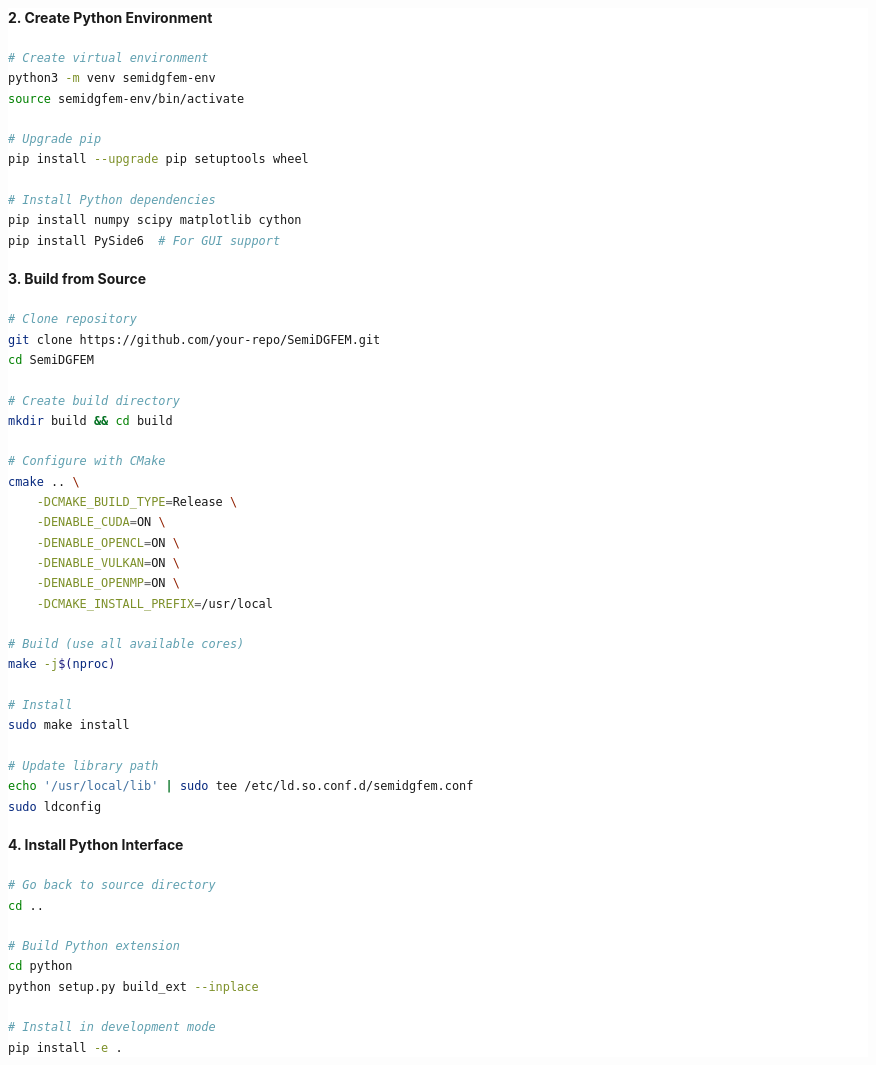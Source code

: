 #### 2. Create Python Environment

```bash
# Create virtual environment
python3 -m venv semidgfem-env
source semidgfem-env/bin/activate

# Upgrade pip
pip install --upgrade pip setuptools wheel

# Install Python dependencies
pip install numpy scipy matplotlib cython
pip install PySide6  # For GUI support
```

#### 3. Build from Source

```bash
# Clone repository
git clone https://github.com/your-repo/SemiDGFEM.git
cd SemiDGFEM

# Create build directory
mkdir build && cd build

# Configure with CMake
cmake .. \
    -DCMAKE_BUILD_TYPE=Release \
    -DENABLE_CUDA=ON \
    -DENABLE_OPENCL=ON \
    -DENABLE_VULKAN=ON \
    -DENABLE_OPENMP=ON \
    -DCMAKE_INSTALL_PREFIX=/usr/local

# Build (use all available cores)
make -j$(nproc)

# Install
sudo make install

# Update library path
echo '/usr/local/lib' | sudo tee /etc/ld.so.conf.d/semidgfem.conf
sudo ldconfig
```

#### 4. Install Python Interface

```bash
# Go back to source directory
cd ..

# Build Python extension
cd python
python setup.py build_ext --inplace

# Install in development mode
pip install -e .
```
